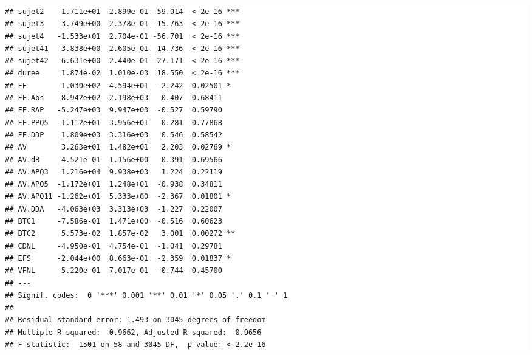     ## sujet2   -1.711e+01  2.899e-01 -59.014  < 2e-16 ***
    ## sujet3   -3.749e+00  2.378e-01 -15.763  < 2e-16 ***
    ## sujet4   -1.533e+01  2.704e-01 -56.701  < 2e-16 ***
    ## sujet41   3.838e+00  2.605e-01  14.736  < 2e-16 ***
    ## sujet42  -6.631e+00  2.440e-01 -27.171  < 2e-16 ***
    ## duree     1.874e-02  1.010e-03  18.550  < 2e-16 ***
    ## FF       -1.030e+02  4.594e+01  -2.242  0.02501 *  
    ## FF.Abs    8.942e+02  2.198e+03   0.407  0.68411    
    ## FF.RAP   -5.247e+03  9.947e+03  -0.527  0.59790    
    ## FF.PPQ5   1.112e+01  3.956e+01   0.281  0.77868    
    ## FF.DDP    1.809e+03  3.316e+03   0.546  0.58542    
    ## AV        3.263e+01  1.482e+01   2.203  0.02769 *  
    ## AV.dB     4.521e-01  1.156e+00   0.391  0.69566    
    ## AV.APQ3   1.216e+04  9.938e+03   1.224  0.22119    
    ## AV.APQ5  -1.172e+01  1.248e+01  -0.938  0.34811    
    ## AV.APQ11 -1.262e+01  5.333e+00  -2.367  0.01801 *  
    ## AV.DDA   -4.063e+03  3.313e+03  -1.227  0.22007    
    ## BTC1     -7.586e-01  1.471e+00  -0.516  0.60623    
    ## BTC2      5.573e-02  1.857e-02   3.001  0.00272 ** 
    ## CDNL     -4.950e-01  4.754e-01  -1.041  0.29781    
    ## EFS      -2.044e+00  8.663e-01  -2.359  0.01837 *  
    ## VFNL     -5.220e-01  7.017e-01  -0.744  0.45700    
    ## ---
    ## Signif. codes:  0 '***' 0.001 '**' 0.01 '*' 0.05 '.' 0.1 ' ' 1
    ## 
    ## Residual standard error: 1.493 on 3045 degrees of freedom
    ## Multiple R-squared:  0.9662, Adjusted R-squared:  0.9656 
    ## F-statistic:  1501 on 58 and 3045 DF,  p-value: < 2.2e-16
